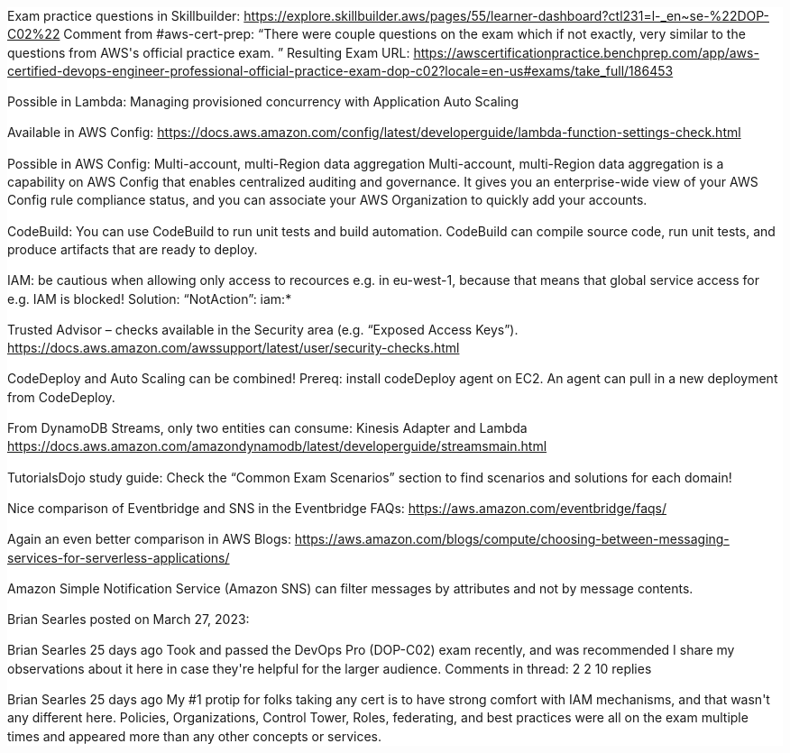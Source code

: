Exam practice questions in Skillbuilder:
https://explore.skillbuilder.aws/pages/55/learner-dashboard?ctl231=l-_en~se-%22DOP-C02%22 
Comment from #aws-cert-prep: “There were couple questions on the exam which if not exactly, very similar to the questions from AWS's official practice exam. ”
Resulting Exam URL:
https://awscertificationpractice.benchprep.com/app/aws-certified-devops-engineer-professional-official-practice-exam-dop-c02?locale=en-us#exams/take_full/186453

Possible in Lambda: Managing provisioned concurrency with Application Auto Scaling  

Available in AWS Config: https://docs.aws.amazon.com/config/latest/developerguide/lambda-function-settings-check.html 

Possible in AWS Config: Multi-account, multi-Region data aggregation
Multi-account, multi-Region data aggregation is a capability on AWS Config that enables centralized auditing and governance. It gives you an enterprise-wide view of your AWS Config rule compliance status, and you can associate your AWS Organization to quickly add your accounts.

CodeBuild: You can use CodeBuild to run unit tests and build automation. CodeBuild can compile source code, run unit tests, and produce artifacts that are ready to deploy.

IAM: be cautious when allowing only access to recources e.g. in eu-west-1, because that means that global service access for e.g. IAM is blocked! Solution: “NotAction”: iam:*
 

Trusted Advisor – checks available in the Security area (e.g. “Exposed Access Keys”).
https://docs.aws.amazon.com/awssupport/latest/user/security-checks.html



CodeDeploy and Auto Scaling can be combined!
Prereq: install codeDeploy agent on EC2. An agent can pull in a new deployment from CodeDeploy.

From DynamoDB Streams, only two entities can consume: Kinesis Adapter and Lambda
https://docs.aws.amazon.com/amazondynamodb/latest/developerguide/streamsmain.html 

TutorialsDojo study guide:
Check the “Common Exam Scenarios” section to find scenarios and solutions for each domain!

Nice comparison of Eventbridge and SNS in the Eventbridge FAQs:
https://aws.amazon.com/eventbridge/faqs/

Again an even better comparison in AWS Blogs:
https://aws.amazon.com/blogs/compute/choosing-between-messaging-services-for-serverless-applications/ 

Amazon Simple Notification Service (Amazon SNS) can filter messages by attributes and not by message contents.


Brian Searles posted on March 27, 2023:

Brian Searles  25 days ago
Took and passed the DevOps Pro (DOP-C02) exam recently, and was recommended I share my observations about it here in case they're helpful for the larger audience. Comments in thread:
  2 2
10 replies
 
 
Brian Searles  25 days ago
My #1 protip for folks taking any cert is to have strong comfort with IAM mechanisms, and that wasn't any different here. Policies, Organizations, Control Tower, Roles, federating, and best practices were all on the exam multiple times and appeared more than any other concepts or services.
 